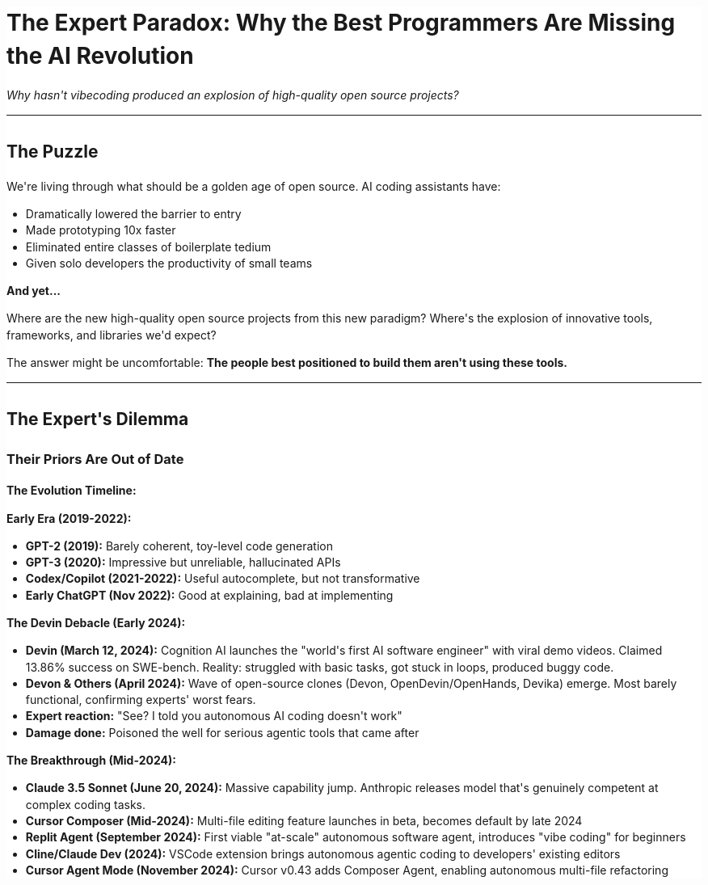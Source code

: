 # The Expert Paradox: Why the Best Programmers Are Missing the AI Revolution

*Why hasn't vibecoding produced an explosion of high-quality open source projects?*

---

## The Puzzle

We're living through what should be a golden age of open source. AI coding assistants have:
- Dramatically lowered the barrier to entry
- Made prototyping 10x faster
- Eliminated entire classes of boilerplate tedium
- Given solo developers the productivity of small teams

**And yet...**

Where are the new high-quality open source projects from this new paradigm? Where's the explosion of innovative tools, frameworks, and libraries we'd expect?

The answer might be uncomfortable: **The people best positioned to build them aren't using these tools.**

---

## The Expert's Dilemma

### Their Priors Are Out of Date

**The Evolution Timeline:**

**Early Era (2019-2022):**
- **GPT-2 (2019):** Barely coherent, toy-level code generation
- **GPT-3 (2020):** Impressive but unreliable, hallucinated APIs
- **Codex/Copilot (2021-2022):** Useful autocomplete, but not transformative
- **Early ChatGPT (Nov 2022):** Good at explaining, bad at implementing

**The Devin Debacle (Early 2024):**
- **Devin (March 12, 2024):** Cognition AI launches the "world's first AI software engineer" with viral demo videos. Claimed 13.86% success on SWE-bench. Reality: struggled with basic tasks, got stuck in loops, produced buggy code.
- **Devon & Others (April 2024):** Wave of open-source clones (Devon, OpenDevin/OpenHands, Devika) emerge. Most barely functional, confirming experts' worst fears.
- **Expert reaction:** "See? I told you autonomous AI coding doesn't work"
- **Damage done:** Poisoned the well for serious agentic tools that came after

**The Breakthrough (Mid-2024):**
- **Claude 3.5 Sonnet (June 20, 2024):** Massive capability jump. Anthropic releases model that's genuinely competent at complex coding tasks.
- **Cursor Composer (Mid-2024):** Multi-file editing feature launches in beta, becomes default by late 2024
- **Replit Agent (September 2024):** First viable "at-scale" autonomous software agent, introduces "vibe coding" for beginners
- **Cline/Claude Dev (2024):** VSCode extension brings autonomous agentic coding to developers' existing editors
- **Cursor Agent Mode (November 2024):** Cursor v0.43 adds Composer Agent, enabling autonomous multi-file refactoring
